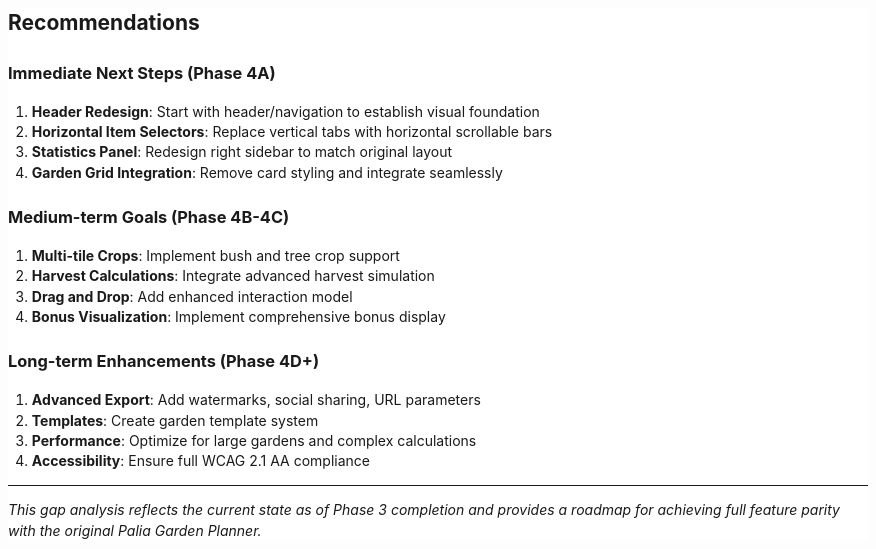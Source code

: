 ## Recommendations

### Immediate Next Steps (Phase 4A)

1. **Header Redesign**: Start with header/navigation to establish visual foundation
2. **Horizontal Item Selectors**: Replace vertical tabs with horizontal scrollable bars
3. **Statistics Panel**: Redesign right sidebar to match original layout
4. **Garden Grid Integration**: Remove card styling and integrate seamlessly

### Medium-term Goals (Phase 4B-4C)

1. **Multi-tile Crops**: Implement bush and tree crop support
2. **Harvest Calculations**: Integrate advanced harvest simulation
3. **Drag and Drop**: Add enhanced interaction model
4. **Bonus Visualization**: Implement comprehensive bonus display

### Long-term Enhancements (Phase 4D+)

1. **Advanced Export**: Add watermarks, social sharing, URL parameters
2. **Templates**: Create garden template system
3. **Performance**: Optimize for large gardens and complex calculations
4. **Accessibility**: Ensure full WCAG 2.1 AA compliance

---

_This gap analysis reflects the current state as of Phase 3 completion and provides a roadmap for achieving full feature parity with the original Palia Garden Planner._
